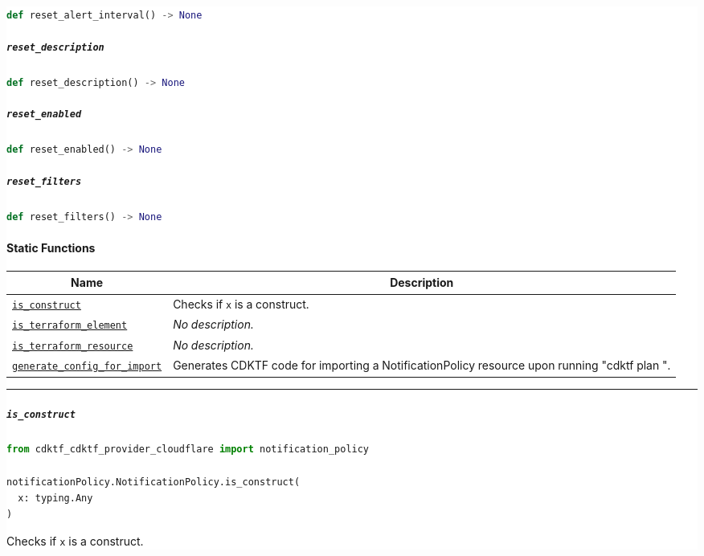 ```python
def reset_alert_interval() -> None
```

##### `reset_description` <a name="reset_description" id="@cdktf/provider-cloudflare.notificationPolicy.NotificationPolicy.resetDescription"></a>

```python
def reset_description() -> None
```

##### `reset_enabled` <a name="reset_enabled" id="@cdktf/provider-cloudflare.notificationPolicy.NotificationPolicy.resetEnabled"></a>

```python
def reset_enabled() -> None
```

##### `reset_filters` <a name="reset_filters" id="@cdktf/provider-cloudflare.notificationPolicy.NotificationPolicy.resetFilters"></a>

```python
def reset_filters() -> None
```

#### Static Functions <a name="Static Functions" id="Static Functions"></a>

| **Name** | **Description** |
| --- | --- |
| <code><a href="#@cdktf/provider-cloudflare.notificationPolicy.NotificationPolicy.isConstruct">is_construct</a></code> | Checks if `x` is a construct. |
| <code><a href="#@cdktf/provider-cloudflare.notificationPolicy.NotificationPolicy.isTerraformElement">is_terraform_element</a></code> | *No description.* |
| <code><a href="#@cdktf/provider-cloudflare.notificationPolicy.NotificationPolicy.isTerraformResource">is_terraform_resource</a></code> | *No description.* |
| <code><a href="#@cdktf/provider-cloudflare.notificationPolicy.NotificationPolicy.generateConfigForImport">generate_config_for_import</a></code> | Generates CDKTF code for importing a NotificationPolicy resource upon running "cdktf plan <stack-name>". |

---

##### `is_construct` <a name="is_construct" id="@cdktf/provider-cloudflare.notificationPolicy.NotificationPolicy.isConstruct"></a>

```python
from cdktf_cdktf_provider_cloudflare import notification_policy

notificationPolicy.NotificationPolicy.is_construct(
  x: typing.Any
)
```

Checks if `x` is a construct.
